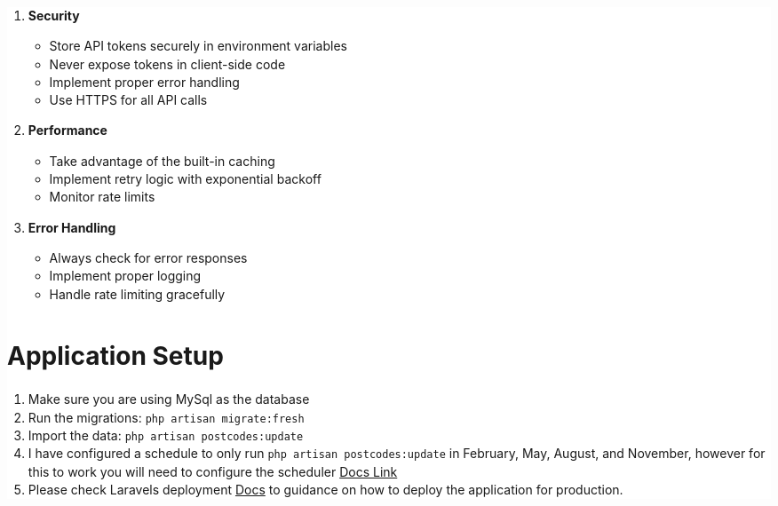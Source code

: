 1. **Security**

    - Store API tokens securely in environment variables
    - Never expose tokens in client-side code
    - Implement proper error handling
    - Use HTTPS for all API calls

2. **Performance**

    - Take advantage of the built-in caching
    - Implement retry logic with exponential backoff
    - Monitor rate limits

3. **Error Handling**
    - Always check for error responses
    - Implement proper logging
    - Handle rate limiting gracefully

# Application Setup

1. Make sure you are using MySql as the database
2. Run the migrations: `php artisan migrate:fresh`
3. Import the data: `php artisan postcodes:update`
4. I have configured a schedule to only run `php artisan postcodes:update` in February, May, August, and November, however for this to work you will need to configure the scheduler [Docs Link](https://laravel.com/docs/11.x/scheduling#running-the-scheduler)
5. Please check Laravels deployment [Docs](https://laravel.com/docs/11.x/deployment) to guidance on how to deploy the application for production.
